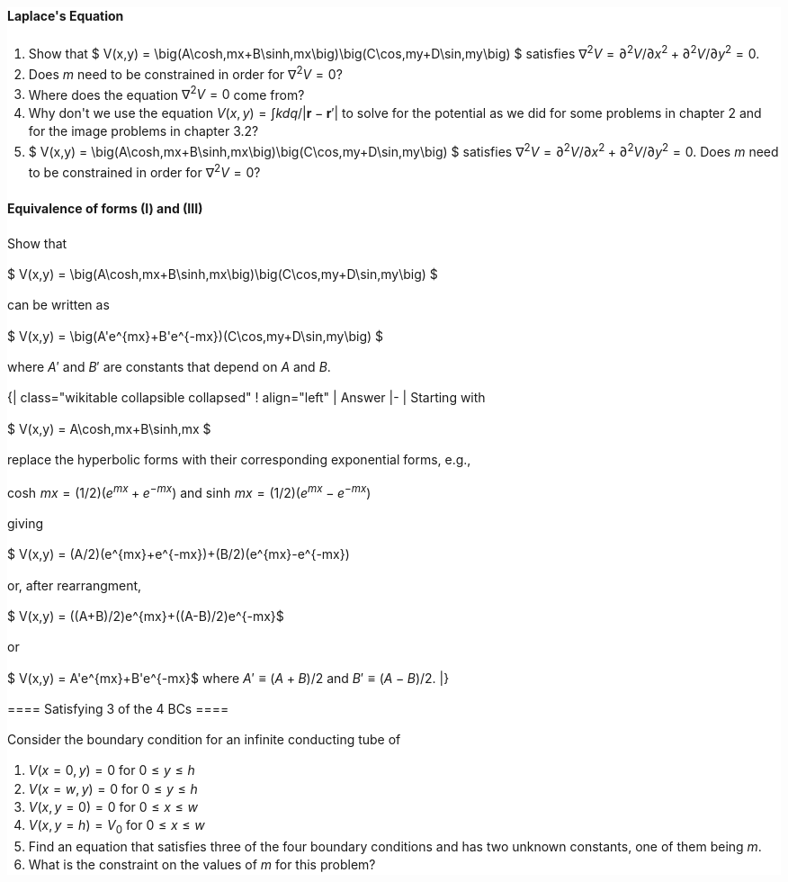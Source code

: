 #### Laplace's Equation

1. Show that $ V(x,y) = \big(A\cosh\,mx+B\sinh\,mx\big)\big(C\cos\,my+D\sin\,my\big) $ satisfies $\nabla^2V = \partial^2 V/\partial x^2 + \partial^2 V/\partial y^2 = 0$.
2. Does $m$ need to be constrained in order for $\nabla^2 V=0$?
3. Where does the equation $\nabla^2V = 0$ come from?
4. Why don't we use the equation $V(x,y)=\int kdq/|\mathbf{r}-\mathbf{r}'|$ to solve for the potential as we did for some problems in chapter 2 and for the image problems in chapter 3.2?
5. $ V(x,y) = \big(A\cosh\,mx+B\sinh\,mx\big)\big(C\cos\,my+D\sin\,my\big) $ satisfies $\nabla^2V = \partial^2 V/\partial x^2 + \partial^2 V/\partial y^2 = 0$. Does $m$ need to be constrained in order for $\nabla^2 V=0$?

#### Equivalence of forms (I) and (III)

Show that 

$ V(x,y) = \big(A\cosh\,mx+B\sinh\,mx\big)\big(C\cos\,my+D\sin\,my\big) $

can be written as 

$ V(x,y) = \big(A'e^{mx}+B'e^{-mx})(C\cos\,my+D\sin\,my\big) $

where $A'$ and $B'$ are constants that depend on $A$ and $B$.

{| class="wikitable collapsible collapsed"
! align="left" |&nbsp;Answer
|-
|
Starting with

$ V(x,y) = A\cosh\,mx+B\sinh\,mx $

replace the hyperbolic forms with their corresponding exponential forms, e.g.,

$\cosh\,mx=(1/2)(e^{mx}+e^{-mx})$ and $\sinh\,mx=(1/2)(e^{mx}-e^{-mx})$

giving

$ V(x,y) = (A/2)(e^{mx}+e^{-mx})+(B/2)(e^{mx}-e^{-mx})

or, after rearrangment,

$ V(x,y) = ((A+B)/2)e^{mx}+((A-B)/2)e^{-mx}$

or

$ V(x,y) = A'e^{mx}+B'e^{-mx}$ where $A'\equiv(A+B)/2$ and $B'\equiv(A-B)/2$.
|}

==== Satisfying 3 of the 4 BCs ====

Consider the boundary condition for an infinite conducting tube of
1. $V(x=0,y) = 0$ for $0\le y\le h$
2. $V(x=w,y) = 0$ for $0\le y\le h$
3. $V(x,y=0) = 0$ for $0\le x\le w$
4. $V(x,y=h) = V_0$ for $0\le x\le w$
5. Find an equation that satisfies three of the four boundary conditions and has two unknown constants, one of them being $m$.
6. What is the constraint on the values of $m$ for this problem?
